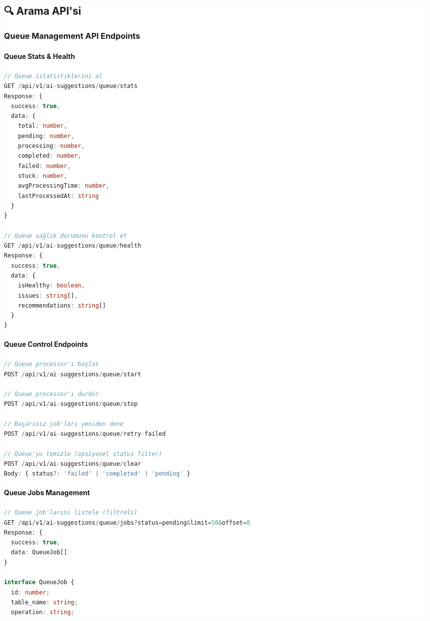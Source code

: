 ## 🔍 **Arama API'si**

### **Queue Management API Endpoints**

#### **Queue Stats & Health**
```typescript
// Queue istatistiklerini al
GET /api/v1/ai-suggestions/queue/stats
Response: {
  success: true,
  data: {
    total: number,
    pending: number,
    processing: number,
    completed: number,
    failed: number,
    stuck: number,
    avgProcessingTime: number,
    lastProcessedAt: string
  }
}

// Queue sağlık durumunu kontrol et
GET /api/v1/ai-suggestions/queue/health
Response: {
  success: true,
  data: {
    isHealthy: boolean,
    issues: string[],
    recommendations: string[]
  }
}
```

#### **Queue Control Endpoints**
```typescript
// Queue processor'ı başlat
POST /api/v1/ai-suggestions/queue/start

// Queue processor'ı durdur
POST /api/v1/ai-suggestions/queue/stop

// Başarısız job'ları yeniden dene
POST /api/v1/ai-suggestions/queue/retry-failed

// Queue'yu temizle (opsiyonel status filter)
POST /api/v1/ai-suggestions/queue/clear
Body: { status?: 'failed' | 'completed' | 'pending' }
```

#### **Queue Jobs Management**
```typescript
// Queue job'larını listele (filtreli)
GET /api/v1/ai-suggestions/queue/jobs?status=pending&limit=50&offset=0
Response: {
  success: true,
  data: QueueJob[]
}

interface QueueJob {
  id: number;
  table_name: string;
  operation: string;
```